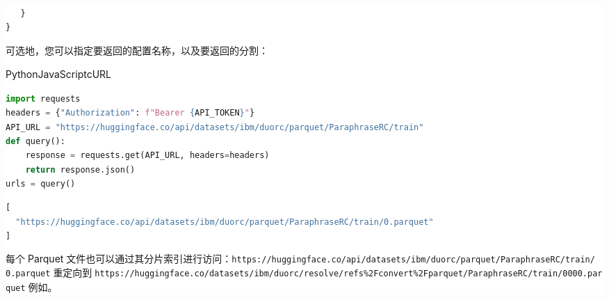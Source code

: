 ```py
   }
}
```

可选地，您可以指定要返回的配置名称，以及要返回的分割：

PythonJavaScriptcURL

```py
import requests
headers = {"Authorization": f"Bearer {API_TOKEN}"}
API_URL = "https://huggingface.co/api/datasets/ibm/duorc/parquet/ParaphraseRC/train"
def query():
    response = requests.get(API_URL, headers=headers)
    return response.json()
urls = query()
```

```py
[
  "https://huggingface.co/api/datasets/ibm/duorc/parquet/ParaphraseRC/train/0.parquet"
]
```

每个 Parquet 文件也可以通过其分片索引进行访问：`https://huggingface.co/api/datasets/ibm/duorc/parquet/ParaphraseRC/train/0.parquet` 重定向到 `https://huggingface.co/datasets/ibm/duorc/resolve/refs%2Fconvert%2Fparquet/ParaphraseRC/train/0000.parquet` 例如。
